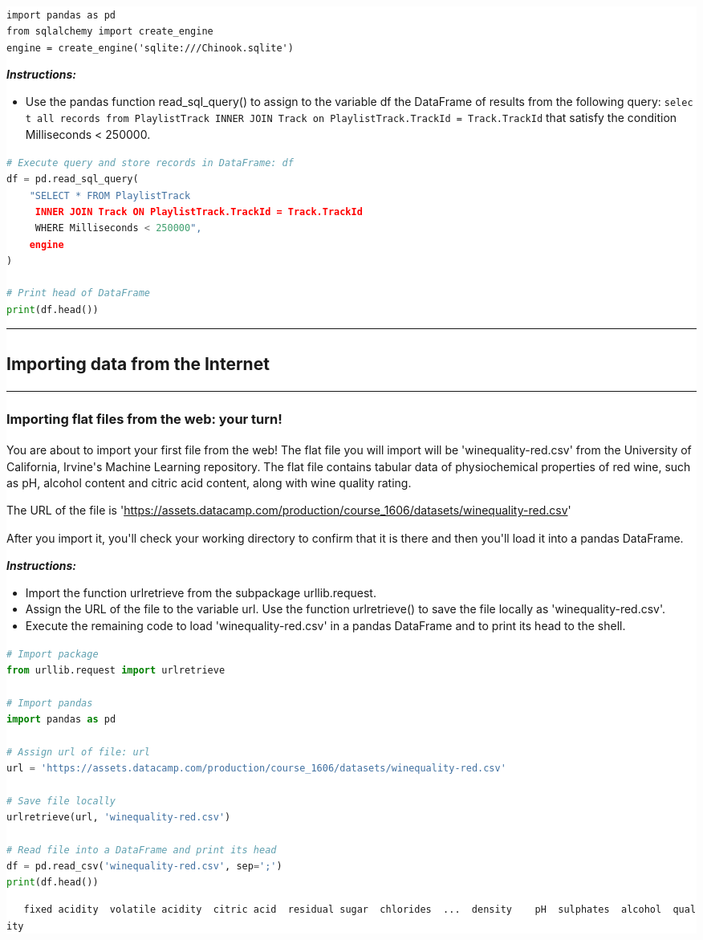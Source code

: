 ```
import pandas as pd
from sqlalchemy import create_engine
engine = create_engine('sqlite:///Chinook.sqlite')
```

**_Instructions:_**
* Use the pandas function read_sql_query() to assign to the variable df the DataFrame of results from the following query: `select all records from PlaylistTrack INNER JOIN Track on PlaylistTrack.TrackId = Track.TrackId` that satisfy the condition Milliseconds < 250000.

```py
# Execute query and store records in DataFrame: df
df = pd.read_sql_query(
    "SELECT * FROM PlaylistTrack
     INNER JOIN Track ON PlaylistTrack.TrackId = Track.TrackId
     WHERE Milliseconds < 250000",
    engine
)

# Print head of DataFrame
print(df.head())
```
---
## Importing data from the Internet
---
### Importing flat files from the web: your turn!

You are about to import your first file from the web! The flat file you will import will be 'winequality-red.csv' from the University of California, Irvine's Machine Learning repository. The flat file contains tabular data of physiochemical properties of red wine, such as pH, alcohol content and citric acid content, along with wine quality rating.

The URL of the file is
'https://assets.datacamp.com/production/course_1606/datasets/winequality-red.csv'

After you import it, you'll check your working directory to confirm that it is there and then you'll load it into a pandas DataFrame.

**_Instructions:_**
* Import the function urlretrieve from the subpackage urllib.request.
* Assign the URL of the file to the variable url. Use the function urlretrieve() to save the file locally as 'winequality-red.csv'.
* Execute the remaining code to load 'winequality-red.csv' in a pandas DataFrame and to print its head to the shell.

```py
# Import package
from urllib.request import urlretrieve

# Import pandas
import pandas as pd

# Assign url of file: url
url = 'https://assets.datacamp.com/production/course_1606/datasets/winequality-red.csv'

# Save file locally
urlretrieve(url, 'winequality-red.csv')

# Read file into a DataFrame and print its head
df = pd.read_csv('winequality-red.csv', sep=';')
print(df.head())
```
```
   fixed acidity  volatile acidity  citric acid  residual sugar  chlorides  ...  density    pH  sulphates  alcohol  quality
```